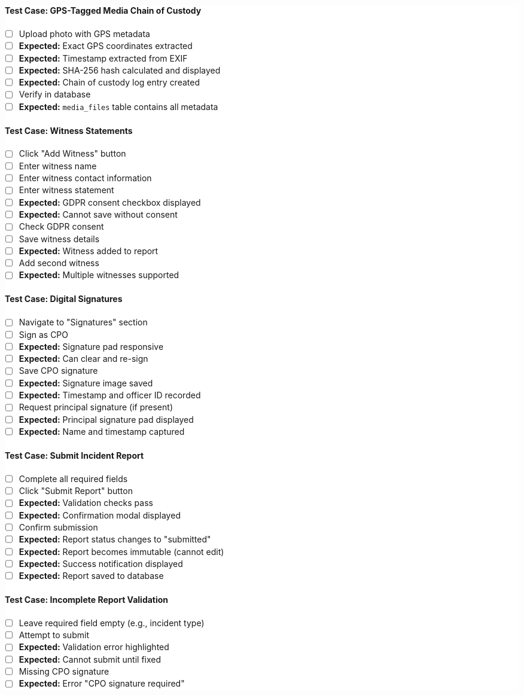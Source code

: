#### Test Case: GPS-Tagged Media Chain of Custody
- [ ] Upload photo with GPS metadata
- [ ] **Expected:** Exact GPS coordinates extracted
- [ ] **Expected:** Timestamp extracted from EXIF
- [ ] **Expected:** SHA-256 hash calculated and displayed
- [ ] **Expected:** Chain of custody log entry created
- [ ] Verify in database
- [ ] **Expected:** `media_files` table contains all metadata

#### Test Case: Witness Statements
- [ ] Click "Add Witness" button
- [ ] Enter witness name
- [ ] Enter witness contact information
- [ ] Enter witness statement
- [ ] **Expected:** GDPR consent checkbox displayed
- [ ] **Expected:** Cannot save without consent
- [ ] Check GDPR consent
- [ ] Save witness details
- [ ] **Expected:** Witness added to report
- [ ] Add second witness
- [ ] **Expected:** Multiple witnesses supported

#### Test Case: Digital Signatures
- [ ] Navigate to "Signatures" section
- [ ] Sign as CPO
- [ ] **Expected:** Signature pad responsive
- [ ] **Expected:** Can clear and re-sign
- [ ] Save CPO signature
- [ ] **Expected:** Signature image saved
- [ ] **Expected:** Timestamp and officer ID recorded
- [ ] Request principal signature (if present)
- [ ] **Expected:** Principal signature pad displayed
- [ ] **Expected:** Name and timestamp captured

#### Test Case: Submit Incident Report
- [ ] Complete all required fields
- [ ] Click "Submit Report" button
- [ ] **Expected:** Validation checks pass
- [ ] **Expected:** Confirmation modal displayed
- [ ] Confirm submission
- [ ] **Expected:** Report status changes to "submitted"
- [ ] **Expected:** Report becomes immutable (cannot edit)
- [ ] **Expected:** Success notification displayed
- [ ] **Expected:** Report saved to database

#### Test Case: Incomplete Report Validation
- [ ] Leave required field empty (e.g., incident type)
- [ ] Attempt to submit
- [ ] **Expected:** Validation error highlighted
- [ ] **Expected:** Cannot submit until fixed
- [ ] Missing CPO signature
- [ ] **Expected:** Error "CPO signature required"
